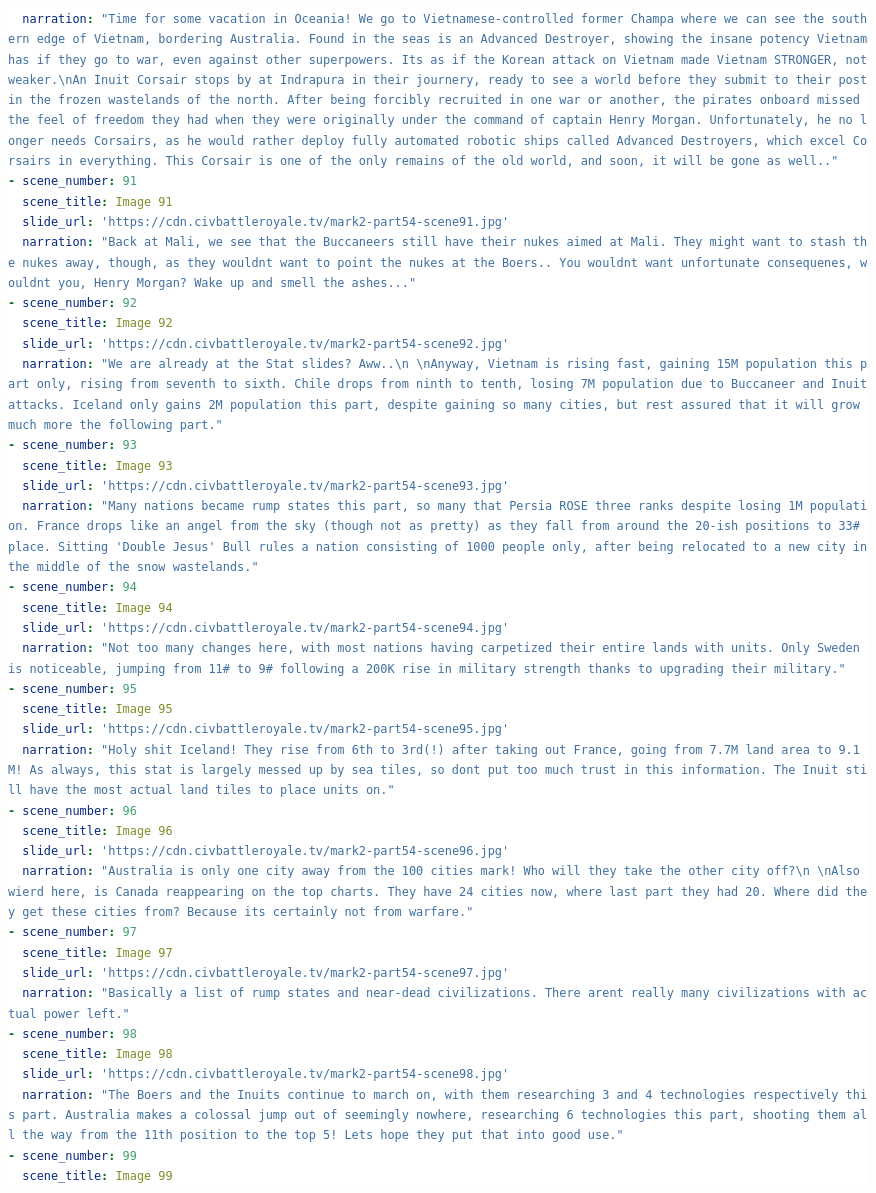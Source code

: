 ```yaml
  narration: "Time for some vacation in Oceania! We go to Vietnamese-controlled former Champa where we can see the southern edge of Vietnam, bordering Australia. Found in the seas is an Advanced Destroyer, showing the insane potency Vietnam has if they go to war, even against other superpowers. Its as if the Korean attack on Vietnam made Vietnam STRONGER, not weaker.\nAn Inuit Corsair stops by at Indrapura in their journery, ready to see a world before they submit to their post in the frozen wastelands of the north. After being forcibly recruited in one war or another, the pirates onboard missed the feel of freedom they had when they were originally under the command of captain Henry Morgan. Unfortunately, he no longer needs Corsairs, as he would rather deploy fully automated robotic ships called Advanced Destroyers, which excel Corsairs in everything. This Corsair is one of the only remains of the old world, and soon, it will be gone as well.."
- scene_number: 91
  scene_title: Image 91
  slide_url: 'https://cdn.civbattleroyale.tv/mark2-part54-scene91.jpg'
  narration: "Back at Mali, we see that the Buccaneers still have their nukes aimed at Mali. They might want to stash the nukes away, though, as they wouldnt want to point the nukes at the Boers.. You wouldnt want unfortunate consequenes, wouldnt you, Henry Morgan? Wake up and smell the ashes..."
- scene_number: 92
  scene_title: Image 92
  slide_url: 'https://cdn.civbattleroyale.tv/mark2-part54-scene92.jpg'
  narration: "We are already at the Stat slides? Aww..\n \nAnyway, Vietnam is rising fast, gaining 15M population this part only, rising from seventh to sixth. Chile drops from ninth to tenth, losing 7M population due to Buccaneer and Inuit attacks. Iceland only gains 2M population this part, despite gaining so many cities, but rest assured that it will grow much more the following part."
- scene_number: 93
  scene_title: Image 93
  slide_url: 'https://cdn.civbattleroyale.tv/mark2-part54-scene93.jpg'
  narration: "Many nations became rump states this part, so many that Persia ROSE three ranks despite losing 1M population. France drops like an angel from the sky (though not as pretty) as they fall from around the 20-ish positions to 33# place. Sitting 'Double Jesus' Bull rules a nation consisting of 1000 people only, after being relocated to a new city in the middle of the snow wastelands."
- scene_number: 94
  scene_title: Image 94
  slide_url: 'https://cdn.civbattleroyale.tv/mark2-part54-scene94.jpg'
  narration: "Not too many changes here, with most nations having carpetized their entire lands with units. Only Sweden is noticeable, jumping from 11# to 9# following a 200K rise in military strength thanks to upgrading their military."
- scene_number: 95
  scene_title: Image 95
  slide_url: 'https://cdn.civbattleroyale.tv/mark2-part54-scene95.jpg'
  narration: "Holy shit Iceland! They rise from 6th to 3rd(!) after taking out France, going from 7.7M land area to 9.1M! As always, this stat is largely messed up by sea tiles, so dont put too much trust in this information. The Inuit still have the most actual land tiles to place units on."
- scene_number: 96
  scene_title: Image 96
  slide_url: 'https://cdn.civbattleroyale.tv/mark2-part54-scene96.jpg'
  narration: "Australia is only one city away from the 100 cities mark! Who will they take the other city off?\n \nAlso wierd here, is Canada reappearing on the top charts. They have 24 cities now, where last part they had 20. Where did they get these cities from? Because its certainly not from warfare."
- scene_number: 97
  scene_title: Image 97
  slide_url: 'https://cdn.civbattleroyale.tv/mark2-part54-scene97.jpg'
  narration: "Basically a list of rump states and near-dead civilizations. There arent really many civilizations with actual power left."
- scene_number: 98
  scene_title: Image 98
  slide_url: 'https://cdn.civbattleroyale.tv/mark2-part54-scene98.jpg'
  narration: "The Boers and the Inuits continue to march on, with them researching 3 and 4 technologies respectively this part. Australia makes a colossal jump out of seemingly nowhere, researching 6 technologies this part, shooting them all the way from the 11th position to the top 5! Lets hope they put that into good use."
- scene_number: 99
  scene_title: Image 99
```